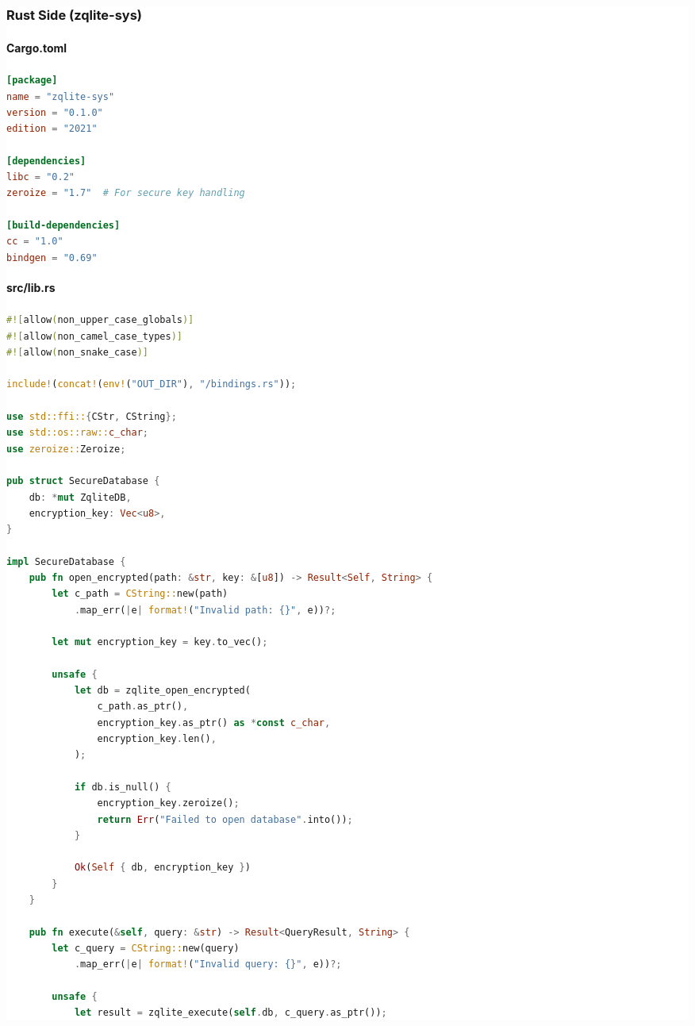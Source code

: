 ### Rust Side (zqlite-sys)

#### Cargo.toml
```toml
[package]
name = "zqlite-sys"
version = "0.1.0"
edition = "2021"

[dependencies]
libc = "0.2"
zeroize = "1.7"  # For secure key handling

[build-dependencies]
cc = "1.0"
bindgen = "0.69"
```

#### src/lib.rs
```rust
#![allow(non_upper_case_globals)]
#![allow(non_camel_case_types)]
#![allow(non_snake_case)]

include!(concat!(env!("OUT_DIR"), "/bindings.rs"));

use std::ffi::{CStr, CString};
use std::os::raw::c_char;
use zeroize::Zeroize;

pub struct SecureDatabase {
    db: *mut ZqliteDB,
    encryption_key: Vec<u8>,
}

impl SecureDatabase {
    pub fn open_encrypted(path: &str, key: &[u8]) -> Result<Self, String> {
        let c_path = CString::new(path)
            .map_err(|e| format!("Invalid path: {}", e))?;
        
        let mut encryption_key = key.to_vec();
        
        unsafe {
            let db = zqlite_open_encrypted(
                c_path.as_ptr(),
                encryption_key.as_ptr() as *const c_char,
                encryption_key.len(),
            );
            
            if db.is_null() {
                encryption_key.zeroize();
                return Err("Failed to open database".into());
            }
            
            Ok(Self { db, encryption_key })
        }
    }

    pub fn execute(&self, query: &str) -> Result<QueryResult, String> {
        let c_query = CString::new(query)
            .map_err(|e| format!("Invalid query: {}", e))?;
        
        unsafe {
            let result = zqlite_execute(self.db, c_query.as_ptr());
```